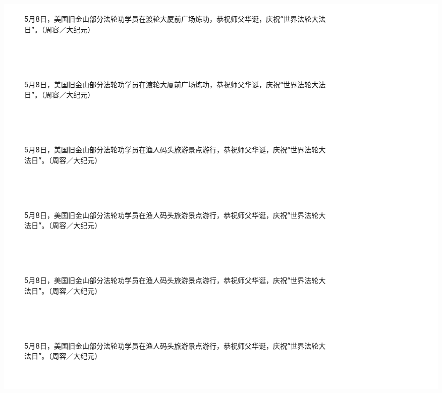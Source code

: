 <figure aria-describedby="caption-attachment-12934491" class="wp-caption aligncenter" id="attachment_12934491" style="width: 600px">
 <ok href=" https://i.epochtimes.com/assets/uploads/2021/05/id12934491-3-600x400.jpg" rel="noreferrer noopener" target="_blank">
  <img alt="" class="size-medium_vertical wp-image-12934491" src="https://i.epochtimes.com/assets/uploads/2021/05/id12934491-3-600x400.jpg"/>
 </ok>
 <br/><figcaption class="wp-caption-text" id="caption-attachment-12934491">
  5月8日，美国旧金山部分法轮功学员在渡轮大厦前广场炼功，恭祝师父华诞，庆祝“世界法轮大法日”。（周容／大纪元）
 </figcaption><br/>
</figure><br/>
<figure aria-describedby="caption-attachment-12934495" class="wp-caption aligncenter" id="attachment_12934495" style="width: 600px">
 <ok href=" https://i.epochtimes.com/assets/uploads/2021/05/id12934495-4-600x400.jpg" rel="noreferrer noopener" target="_blank">
  <img alt="" class="size-medium_vertical wp-image-12934495" src="https://i.epochtimes.com/assets/uploads/2021/05/id12934495-4-600x400.jpg"/>
 </ok>
 <br/><figcaption class="wp-caption-text" id="caption-attachment-12934495">
  5月8日，美国旧金山部分法轮功学员在渡轮大厦前广场炼功，恭祝师父华诞，庆祝“世界法轮大法日”。（周容／大纪元）
 </figcaption><br/>
</figure><br/>
<figure aria-describedby="caption-attachment-12934500" class="wp-caption aligncenter" id="attachment_12934500" style="width: 600px">
 <ok href=" https://i.epochtimes.com/assets/uploads/2021/05/id12934500-6-600x400.jpg" rel="noreferrer noopener" target="_blank">
  <img alt="" class="size-medium_vertical wp-image-12934500" src="https://i.epochtimes.com/assets/uploads/2021/05/id12934500-6-600x400.jpg"/>
 </ok>
 <br/><figcaption class="wp-caption-text" id="caption-attachment-12934500">
  5月8日，美国旧金山部分法轮功学员在渔人码头旅游景点游行，恭祝师父华诞，庆祝“世界法轮大法日”。（周容／大纪元）
 </figcaption><br/>
</figure><br/>
<figure aria-describedby="caption-attachment-12934501" class="wp-caption aligncenter" id="attachment_12934501" style="width: 600px">
 <ok href=" https://i.epochtimes.com/assets/uploads/2021/05/id12934501-7-600x400.jpg" rel="noreferrer noopener" target="_blank">
  <img alt="" class="size-medium_vertical wp-image-12934501" src="https://i.epochtimes.com/assets/uploads/2021/05/id12934501-7-600x400.jpg"/>
 </ok>
 <br/><figcaption class="wp-caption-text" id="caption-attachment-12934501">
  5月8日，美国旧金山部分法轮功学员在渔人码头旅游景点游行，恭祝师父华诞，庆祝“世界法轮大法日”。（周容／大纪元）
 </figcaption><br/>
</figure><br/>
<figure aria-describedby="caption-attachment-12934502" class="wp-caption aligncenter" id="attachment_12934502" style="width: 600px">
 <ok href=" https://i.epochtimes.com/assets/uploads/2021/05/id12934502-8-600x400.jpg" rel="noreferrer noopener" target="_blank">
  <img alt="" class="size-medium_vertical wp-image-12934502" src="https://i.epochtimes.com/assets/uploads/2021/05/id12934502-8-600x400.jpg"/>
 </ok>
 <br/><figcaption class="wp-caption-text" id="caption-attachment-12934502">
  5月8日，美国旧金山部分法轮功学员在渔人码头旅游景点游行，恭祝师父华诞，庆祝“世界法轮大法日”。（周容／大纪元）
 </figcaption><br/>
</figure><br/>
<figure aria-describedby="caption-attachment-12934503" class="wp-caption aligncenter" id="attachment_12934503" style="width: 600px">
 <ok href=" https://i.epochtimes.com/assets/uploads/2021/05/id12934503-9-600x400.jpg" rel="noreferrer noopener" target="_blank">
  <img alt="" class="size-medium_vertical wp-image-12934503" src="https://i.epochtimes.com/assets/uploads/2021/05/id12934503-9-600x400.jpg"/>
 </ok>
 <br/><figcaption class="wp-caption-text" id="caption-attachment-12934503">
  5月8日，美国旧金山部分法轮功学员在渔人码头旅游景点游行，恭祝师父华诞，庆祝“世界法轮大法日”。（周容／大纪元）
 </figcaption><br/>
</figure><br/>